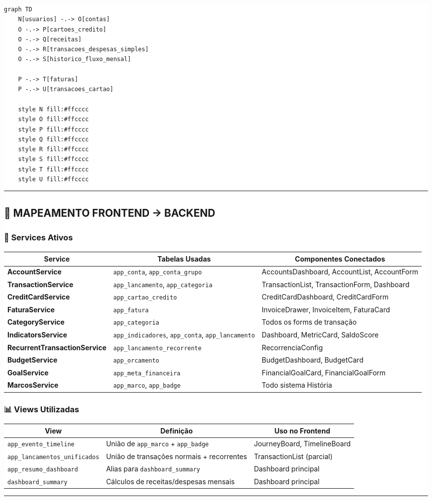 ```mermaid
graph TD
    N[usuarios] -.-> O[contas]
    O -.-> P[cartoes_credito]
    O -.-> Q[receitas]
    O -.-> R[transacoes_despesas_simples]
    O -.-> S[historico_fluxo_mensal]
    
    P -.-> T[faturas]
    P -.-> U[transacoes_cartao]
    
    style N fill:#ffcccc
    style O fill:#ffcccc
    style P fill:#ffcccc
    style Q fill:#ffcccc
    style R fill:#ffcccc
    style S fill:#ffcccc
    style T fill:#ffcccc
    style U fill:#ffcccc
```

---

## 📱 MAPEAMENTO FRONTEND → BACKEND

### 🎯 **Services Ativos**
| Service | Tabelas Usadas | Componentes Conectados |
|---------|---------------|------------------------|
| **AccountService** | `app_conta`, `app_conta_grupo` | AccountsDashboard, AccountList, AccountForm |
| **TransactionService** | `app_lancamento`, `app_categoria` | TransactionList, TransactionForm, Dashboard |
| **CreditCardService** | `app_cartao_credito` | CreditCardDashboard, CreditCardForm |
| **FaturaService** | `app_fatura` | InvoiceDrawer, InvoiceItem, FaturaCard |
| **CategoryService** | `app_categoria` | Todos os forms de transação |
| **IndicatorsService** | `app_indicadores`, `app_conta`, `app_lancamento` | Dashboard, MetricCard, SaldoScore |
| **RecurrentTransactionService** | `app_lancamento_recorrente` | RecorrenciaConfig |
| **BudgetService** | `app_orcamento` | BudgetDashboard, BudgetCard |
| **GoalService** | `app_meta_financeira` | FinancialGoalCard, FinancialGoalForm |
| **MarcosService** | `app_marco`, `app_badge` | Todo sistema História |

### 📊 **Views Utilizadas**
| View | Definição | Uso no Frontend |
|------|-----------|----------------|
| `app_evento_timeline` | União de `app_marco` + `app_badge` | JourneyBoard, TimelineBoard |
| `app_lancamentos_unificados` | União de transações normais + recorrentes | TransactionList (parcial) |
| `app_resumo_dashboard` | Alias para `dashboard_summary` | Dashboard principal |
| `dashboard_summary` | Cálculos de receitas/despesas mensais | Dashboard principal |

---